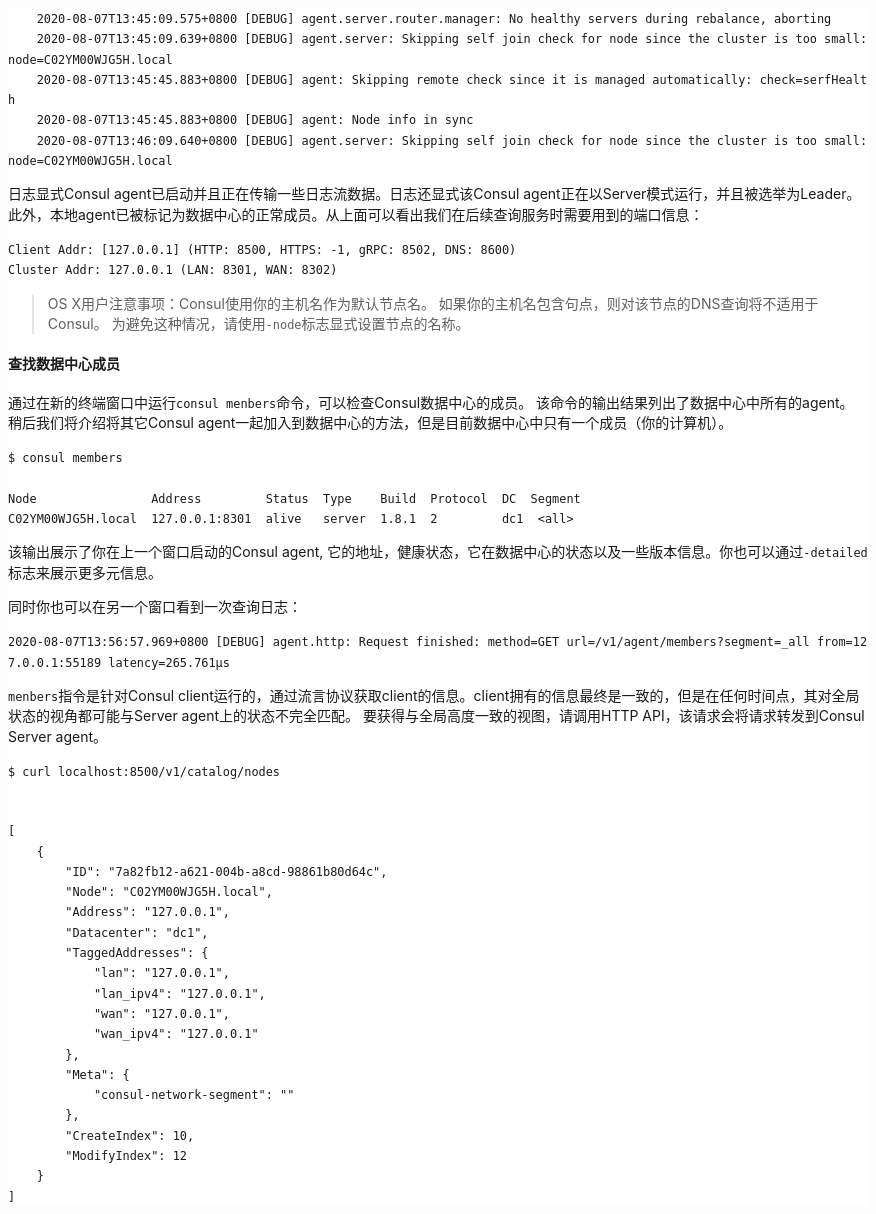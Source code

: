 	    2020-08-07T13:45:09.575+0800 [DEBUG] agent.server.router.manager: No healthy servers during rebalance, aborting
	    2020-08-07T13:45:09.639+0800 [DEBUG] agent.server: Skipping self join check for node since the cluster is too small: node=C02YM00WJG5H.local
	    2020-08-07T13:45:45.883+0800 [DEBUG] agent: Skipping remote check since it is managed automatically: check=serfHealth
	    2020-08-07T13:45:45.883+0800 [DEBUG] agent: Node info in sync
	    2020-08-07T13:46:09.640+0800 [DEBUG] agent.server: Skipping self join check for node since the cluster is too small: node=C02YM00WJG5H.local

日志显式Consul agent已启动并且正在传输一些日志流数据。日志还显式该Consul agent正在以Server模式运行，并且被选举为Leader。此外，本地agent已被标记为数据中心的正常成员。从上面可以看出我们在后续查询服务时需要用到的端口信息：

    Client Addr: [127.0.0.1] (HTTP: 8500, HTTPS: -1, gRPC: 8502, DNS: 8600)
    Cluster Addr: 127.0.0.1 (LAN: 8301, WAN: 8302)

> OS X用户注意事项：Consul使用你的主机名作为默认节点名。 如果你的主机名包含句点，则对该节点的DNS查询将不适用于Consul。 为避免这种情况，请使用`-node`标志显式设置节点的名称。

#### 查找数据中心成员
通过在新的终端窗口中运行`consul menbers`命令，可以检查Consul数据中心的成员。 该命令的输出结果列出了数据中心中所有的agent。 稍后我们将介绍将其它Consul agent一起加入到数据中心的方法，但是目前数据中心中只有一个成员（你的计算机）。

	$ consul members
	
	Node                Address         Status  Type    Build  Protocol  DC  Segment
	C02YM00WJG5H.local  127.0.0.1:8301  alive   server  1.8.1  2         dc1  <all>

该输出展示了你在上一个窗口启动的Consul agent, 它的地址，健康状态，它在数据中心的状态以及一些版本信息。你也可以通过`-detailed`标志来展示更多元信息。

同时你也可以在另一个窗口看到一次查询日志：

	2020-08-07T13:56:57.969+0800 [DEBUG] agent.http: Request finished: method=GET url=/v1/agent/members?segment=_all from=127.0.0.1:55189 latency=265.761µs

`menbers`指令是针对Consul client运行的，通过流言协议获取client的信息。client拥有的信息最终是一致的，但是在任何时间点，其对全局状态的视角都可能与Server agent上的状态不完全匹配。 要获得与全局高度一致的视图，请调用HTTP API，该请求会将请求转发到Consul Server agent。

	$ curl localhost:8500/v1/catalog/nodes

#
	
	[
	    {
	        "ID": "7a82fb12-a621-004b-a8cd-98861b80d64c",
	        "Node": "C02YM00WJG5H.local",
	        "Address": "127.0.0.1",
	        "Datacenter": "dc1",
	        "TaggedAddresses": {
	            "lan": "127.0.0.1",
	            "lan_ipv4": "127.0.0.1",
	            "wan": "127.0.0.1",
	            "wan_ipv4": "127.0.0.1"
	        },
	        "Meta": {
	            "consul-network-segment": ""
	        },
	        "CreateIndex": 10,
	        "ModifyIndex": 12
	    }
	]
